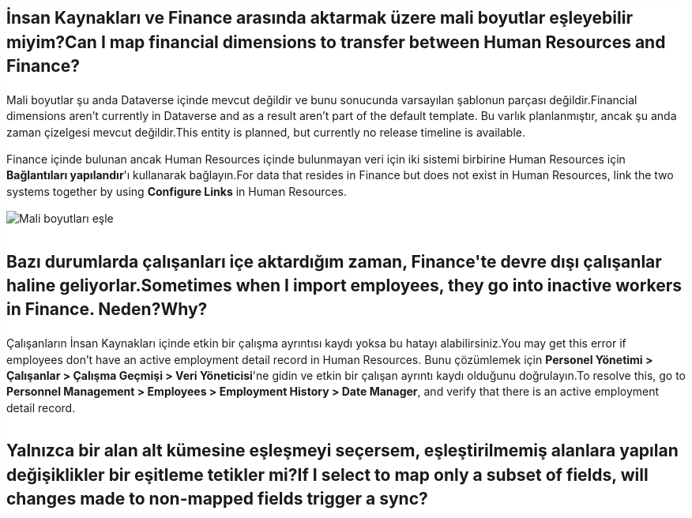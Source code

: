 ## <a name="can-i-map-financial-dimensions-to-transfer-between-human-resources-and-finance"></a><span data-ttu-id="5a8dc-130">İnsan Kaynakları ve Finance arasında aktarmak üzere mali boyutlar eşleyebilir miyim?</span><span class="sxs-lookup"><span data-stu-id="5a8dc-130">Can I map financial dimensions to transfer between Human Resources and Finance?</span></span>

<span data-ttu-id="5a8dc-131">Mali boyutlar şu anda Dataverse içinde mevcut değildir ve bunu sonucunda varsayılan şablonun parçası değildir.</span><span class="sxs-lookup"><span data-stu-id="5a8dc-131">Financial dimensions aren’t currently in Dataverse and as a result aren’t part of the default template.</span></span> <span data-ttu-id="5a8dc-132">Bu varlık planlanmıştır, ancak şu anda zaman çizelgesi mevcut değildir.</span><span class="sxs-lookup"><span data-stu-id="5a8dc-132">This entity is planned, but currently no release timeline is available.</span></span>

<span data-ttu-id="5a8dc-133">Finance içinde bulunan ancak Human Resources içinde bulunmayan veri için iki sistemi birbirine Human Resources için **Bağlantıları yapılandır**'ı kullanarak bağlayın.</span><span class="sxs-lookup"><span data-stu-id="5a8dc-133">For data that resides in Finance but does not exist in Human Resources, link the two systems together by using **Configure Links** in Human Resources.</span></span>

![Mali boyutları eşle](media/MapFinancialDimensions.png)

## <a name="sometimes-when-i-import-employees-they-go-into-inactive-workers-in-finance-why"></a><span data-ttu-id="5a8dc-135">Bazı durumlarda çalışanları içe aktardığım zaman, Finance'te devre dışı çalışanlar haline geliyorlar.</span><span class="sxs-lookup"><span data-stu-id="5a8dc-135">Sometimes when I import employees, they go into inactive workers in Finance.</span></span> <span data-ttu-id="5a8dc-136">Neden?</span><span class="sxs-lookup"><span data-stu-id="5a8dc-136">Why?</span></span>

<span data-ttu-id="5a8dc-137">Çalışanların İnsan Kaynakları içinde etkin bir çalışma ayrıntısı kaydı yoksa bu hatayı alabilirsiniz.</span><span class="sxs-lookup"><span data-stu-id="5a8dc-137">You may get this error if employees don’t have an active employment detail record in Human Resources.</span></span> <span data-ttu-id="5a8dc-138">Bunu çözümlemek için **Personel Yönetimi \> Çalışanlar \> Çalışma Geçmişi \> Veri Yöneticisi**'ne gidin ve etkin bir çalışan ayrıntı kaydı olduğunu doğrulayın.</span><span class="sxs-lookup"><span data-stu-id="5a8dc-138">To resolve this, go to **Personnel Management \> Employees \> Employment History \> Date Manager**, and verify that there is an active employment detail record.</span></span>

## <a name="if-i-select-to-map-only-a-subset-of-fields-will-changes-made-to-non-mapped-fields-trigger-a-sync"></a><span data-ttu-id="5a8dc-139">Yalnızca bir alan alt kümesine eşleşmeyi seçersem, eşleştirilmemiş alanlara yapılan değişiklikler bir eşitleme tetikler mi?</span><span class="sxs-lookup"><span data-stu-id="5a8dc-139">If I select to map only a subset of fields, will changes made to non-mapped fields trigger a sync?</span></span>
